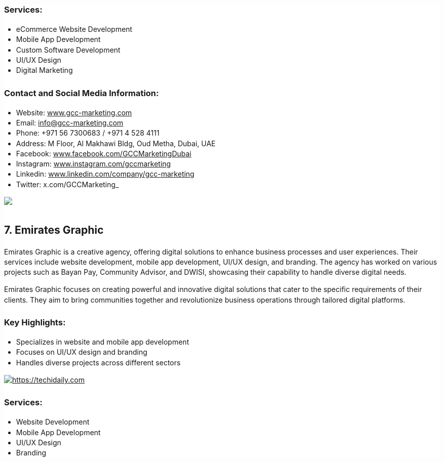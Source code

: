 ### Services:

* eCommerce Website Development
* Mobile App Development
* Custom Software Development
* UI/UX Design
* Digital Marketing

### Contact and Social Media Information:

* Website: www.gcc-marketing.com
* Email: info@gcc-marketing.com
* Phone: +971 56 7300683 / +971 4 528 4111
* Address: M Floor, Al Makhawi Bldg, Oud Metha, Dubai, UAE
* Facebook: www.facebook.com/GCCMarketingDubai
* Instagram: www.instagram.com/gccmarketing
* Linkedin: www.linkedin.com/company/gcc-marketing
* Twitter: x.com/GCCMarketing\_

![](https://www.link-assistant.com/articles/wp-content/uploads/2024/08/Emirates-Graphic.png)

## 7\. Emirates Graphic

Emirates Graphic is a creative agency, offering digital solutions to enhance business processes and user experiences. Their services include website development, mobile app development, UI/UX design, and branding. The agency has worked on various projects such as Bayan Pay, Community Advisor, and DWISI, showcasing their capability to handle diverse digital needs.

Emirates Graphic focuses on creating powerful and innovative digital solutions that cater to the specific requirements of their clients. They aim to bring communities together and revolutionize business operations through tailored digital platforms.

### Key Highlights:

* Specializes in website and mobile app development
* Focuses on UI/UX design and branding
* Handles diverse projects across different sectors


<a href="https://aligracehair.sjv.io/c/5597632/1997717/19272" target="_top" id="1997717">
  <img src="//a.impactradius-go.com/display-ad/19272-1997717" border="0" alt="https://techidaily.com" width="300" height="90"/>
</a>
<img height="0" width="0" src="https://aligracehair.sjv.io/i/5597632/1997717/19272" style="position:absolute;visibility:hidden;" border="0" />


### Services:

* Website Development
* Mobile App Development
* UI/UX Design
* Branding
